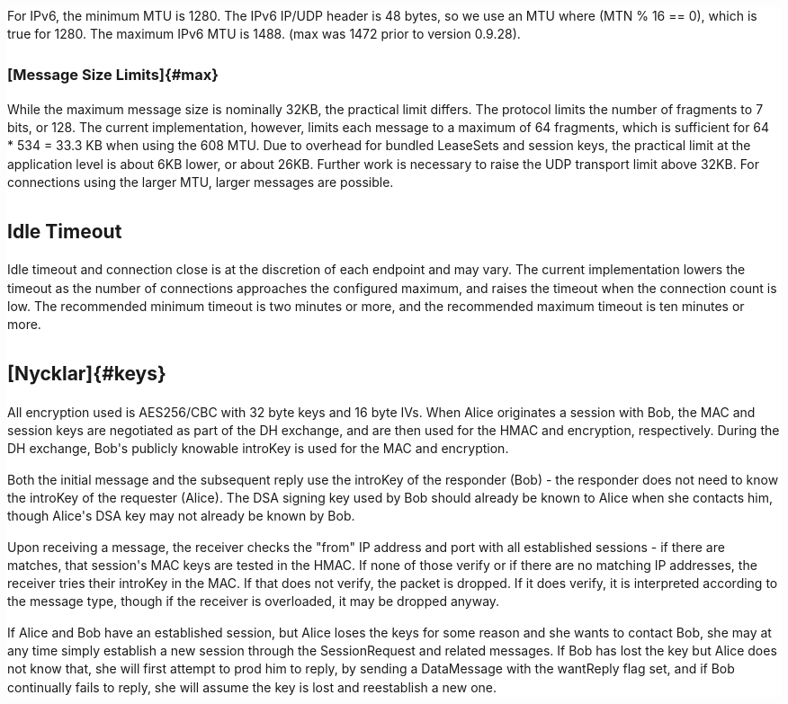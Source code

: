 For IPv6, the minimum MTU is 1280. The IPv6 IP/UDP header is 48 bytes,
so we use an MTU where (MTN % 16 == 0), which is true for 1280. The
maximum IPv6 MTU is 1488. (max was 1472 prior to version 0.9.28).

### [Message Size Limits]{#max}

While the maximum message size is nominally 32KB, the practical limit
differs. The protocol limits the number of fragments to 7 bits, or 128.
The current implementation, however, limits each message to a maximum of
64 fragments, which is sufficient for 64 \* 534 = 33.3 KB when using the
608 MTU. Due to overhead for bundled LeaseSets and session keys, the
practical limit at the application level is about 6KB lower, or about
26KB. Further work is necessary to raise the UDP transport limit above
32KB. For connections using the larger MTU, larger messages are
possible.

## Idle Timeout

Idle timeout and connection close is at the discretion of each endpoint
and may vary. The current implementation lowers the timeout as the
number of connections approaches the configured maximum, and raises the
timeout when the connection count is low. The recommended minimum
timeout is two minutes or more, and the recommended maximum timeout is
ten minutes or more.

## [Nycklar]{#keys}

All encryption used is AES256/CBC with 32 byte keys and 16 byte IVs.
When Alice originates a session with Bob, the MAC and session keys are
negotiated as part of the DH exchange, and are then used for the HMAC
and encryption, respectively. During the DH exchange, Bob\'s publicly
knowable introKey is used for the MAC and encryption.

Both the initial message and the subsequent reply use the introKey of
the responder (Bob) - the responder does not need to know the introKey
of the requester (Alice). The DSA signing key used by Bob should already
be known to Alice when she contacts him, though Alice\'s DSA key may not
already be known by Bob.

Upon receiving a message, the receiver checks the \"from\" IP address
and port with all established sessions - if there are matches, that
session\'s MAC keys are tested in the HMAC. If none of those verify or
if there are no matching IP addresses, the receiver tries their introKey
in the MAC. If that does not verify, the packet is dropped. If it does
verify, it is interpreted according to the message type, though if the
receiver is overloaded, it may be dropped anyway.

If Alice and Bob have an established session, but Alice loses the keys
for some reason and she wants to contact Bob, she may at any time simply
establish a new session through the SessionRequest and related messages.
If Bob has lost the key but Alice does not know that, she will first
attempt to prod him to reply, by sending a DataMessage with the
wantReply flag set, and if Bob continually fails to reply, she will
assume the key is lost and reestablish a new one.
